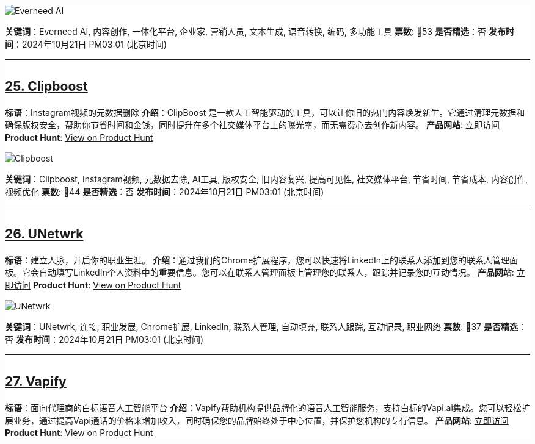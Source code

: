 ![Everneed AI](https://ph-files.imgix.net/91aa5238-984f-4567-b9d9-c4e4dffad2f4.png?auto=format&fit=crop&frame=1&h=512&w=1024)

**关键词**：Everneed AI, 内容创作, 一体化平台, 企业家, 营销人员, 文本生成, 语音转换, 编码, 多功能工具
**票数**: 🔺53
**是否精选**：否
**发布时间**：2024年10月21日 PM03:01 (北京时间)

---

## [25. Clipboost](https://www.producthunt.com/posts/clipboost?utm_campaign=producthunt-api&utm_medium=api-v2&utm_source=Application%3A+My_PH_APP+%28ID%3A+138680%29)
**标语**：Instagram视频的元数据删除
**介绍**：ClipBoost 是一款人工智能驱动的工具，可以让你旧的热门内容焕发新生。它通过清理元数据和确保版权安全，帮助你节省时间和金钱，同时提升在多个社交媒体平台上的曝光率，而无需费心去创作新内容。
**产品网站**: [立即访问](https://www.producthunt.com/r/Y4JBK7W7FZIUKJ?utm_campaign=producthunt-api&utm_medium=api-v2&utm_source=Application%3A+My_PH_APP+%28ID%3A+138680%29)
**Product Hunt**: [View on Product Hunt](https://www.producthunt.com/posts/clipboost?utm_campaign=producthunt-api&utm_medium=api-v2&utm_source=Application%3A+My_PH_APP+%28ID%3A+138680%29)

![Clipboost](https://ph-files.imgix.net/b68f1365-0a6c-4713-8c6f-d48228e96258.png?auto=format&fit=crop&frame=1&h=512&w=1024)

**关键词**：Clipboost, Instagram视频, 元数据去除, AI工具, 版权安全, 旧内容复兴, 提高可见性, 社交媒体平台, 节省时间, 节省成本, 内容创作, 视频优化
**票数**: 🔺44
**是否精选**：否
**发布时间**：2024年10月21日 PM03:01 (北京时间)

---

## [26. UNetwrk](https://www.producthunt.com/posts/unetwrk?utm_campaign=producthunt-api&utm_medium=api-v2&utm_source=Application%3A+My_PH_APP+%28ID%3A+138680%29)
**标语**：建立人脉，开启你的职业生涯。
**介绍**：通过我们的Chrome扩展程序，您可以快速将LinkedIn上的联系人添加到您的联系人管理面板。它会自动填写LinkedIn个人资料中的重要信息。您可以在联系人管理面板上管理您的联系人，跟踪并记录您的互动情况。
**产品网站**: [立即访问](https://www.producthunt.com/r/JNQ76WFNNYGOMP?utm_campaign=producthunt-api&utm_medium=api-v2&utm_source=Application%3A+My_PH_APP+%28ID%3A+138680%29)
**Product Hunt**: [View on Product Hunt](https://www.producthunt.com/posts/unetwrk?utm_campaign=producthunt-api&utm_medium=api-v2&utm_source=Application%3A+My_PH_APP+%28ID%3A+138680%29)

![UNetwrk](https://ph-files.imgix.net/55939d4e-f0e2-40eb-ad9f-aed77fa951f4.png?auto=format&fit=crop&frame=1&h=512&w=1024)

**关键词**：UNetwrk, 连接, 职业发展, Chrome扩展, LinkedIn, 联系人管理, 自动填充, 联系人跟踪, 互动记录, 职业网络
**票数**: 🔺37
**是否精选**：否
**发布时间**：2024年10月21日 PM03:01 (北京时间)

---

## [27. Vapify](https://www.producthunt.com/posts/vapify?utm_campaign=producthunt-api&utm_medium=api-v2&utm_source=Application%3A+My_PH_APP+%28ID%3A+138680%29)
**标语**：面向代理商的白标语音人工智能平台
**介绍**：Vapify帮助机构提供品牌化的语音人工智能服务，支持白标的Vapi.ai集成。您可以轻松扩展业务，通过提高Vapi通话的价格来增加收入，同时确保您的品牌始终处于中心位置，并保护您机构的专有信息。
**产品网站**: [立即访问](https://www.producthunt.com/r/67IY3DNXZKEIZU?utm_campaign=producthunt-api&utm_medium=api-v2&utm_source=Application%3A+My_PH_APP+%28ID%3A+138680%29)
**Product Hunt**: [View on Product Hunt](https://www.producthunt.com/posts/vapify?utm_campaign=producthunt-api&utm_medium=api-v2&utm_source=Application%3A+My_PH_APP+%28ID%3A+138680%29)
